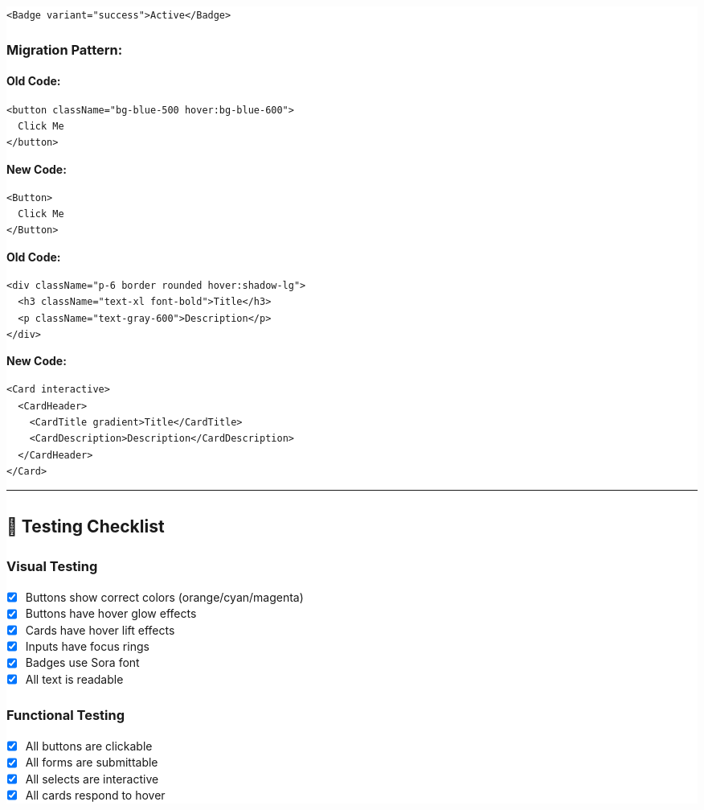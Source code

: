 ```tsx
<Badge variant="success">Active</Badge>
```

### **Migration Pattern:**

**Old Code:**
```tsx
<button className="bg-blue-500 hover:bg-blue-600">
  Click Me
</button>
```

**New Code:**
```tsx
<Button>
  Click Me
</Button>
```

**Old Code:**
```tsx
<div className="p-6 border rounded hover:shadow-lg">
  <h3 className="text-xl font-bold">Title</h3>
  <p className="text-gray-600">Description</p>
</div>
```

**New Code:**
```tsx
<Card interactive>
  <CardHeader>
    <CardTitle gradient>Title</CardTitle>
    <CardDescription>Description</CardDescription>
  </CardHeader>
</Card>
```

---

## 📝 **Testing Checklist**

### **Visual Testing**
- [x] Buttons show correct colors (orange/cyan/magenta)
- [x] Buttons have hover glow effects
- [x] Cards have hover lift effects
- [x] Inputs have focus rings
- [x] Badges use Sora font
- [x] All text is readable

### **Functional Testing**
- [x] All buttons are clickable
- [x] All forms are submittable
- [x] All selects are interactive
- [x] All cards respond to hover
